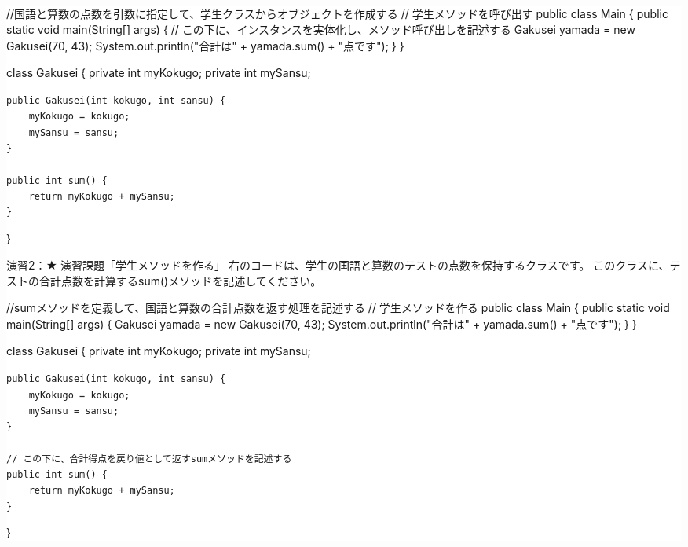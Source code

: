 
//国語と算数の点数を引数に指定して、学生クラスからオブジェクトを作成する
// 学生メソッドを呼び出す
public class Main {
    public static void main(String[] args) {
        // この下に、インスタンスを実体化し、メソッド呼び出しを記述する
        Gakusei yamada = new Gakusei(70, 43);
        System.out.println("合計は" + yamada.sum() + "点です");
    }
}

class Gakusei {
    private int myKokugo;
    private int mySansu;

    public Gakusei(int kokugo, int sansu) {
        myKokugo = kokugo;
        mySansu = sansu;
    }

    public int sum() {
        return myKokugo + mySansu;
    }
}


演習2：★
演習課題「学生メソッドを作る」
右のコードは、学生の国語と算数のテストの点数を保持するクラスです。
このクラスに、テストの合計点数を計算するsum()メソッドを記述してください。


//sumメソッドを定義して、国語と算数の合計点数を返す処理を記述する
// 学生メソッドを作る
public class Main {
    public static void main(String[] args) {
        Gakusei yamada = new Gakusei(70, 43);
        System.out.println("合計は" + yamada.sum() + "点です");
    }
}

class Gakusei {
    private int myKokugo;
    private int mySansu;

    public Gakusei(int kokugo, int sansu) {
        myKokugo = kokugo;
        mySansu = sansu;
    }

    // この下に、合計得点を戻り値として返すsumメソッドを記述する
    public int sum() {
        return myKokugo + mySansu;
    }
}
